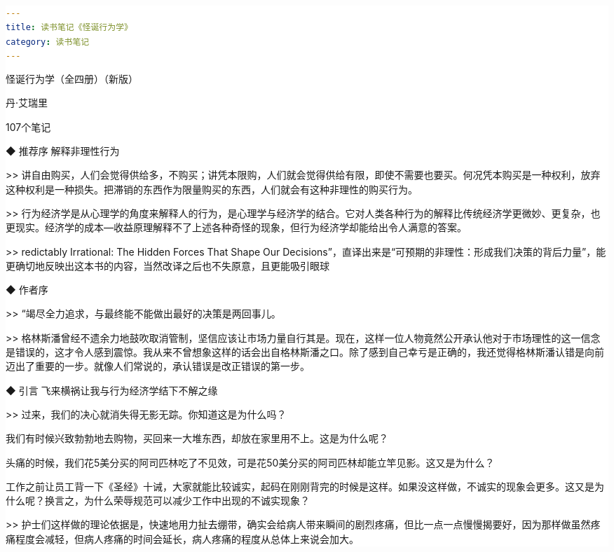 ```yaml
---
title: 读书笔记《怪诞行为学》
category: 读书笔记
---
```




怪诞行为学（全四册）（新版）

丹·艾瑞里

107个笔记

 

 

◆ 推荐序 解释非理性行为

 

\>> 讲自由购买，人们会觉得供给多，不购买；讲凭本限购，人们就会觉得供给有限，即使不需要也要买。何况凭本购买是一种权利，放弃这种权利是一种损失。把滞销的东西作为限量购买的东西，人们就会有这种非理性的购买行为。

 

\>> 行为经济学是从心理学的角度来解释人的行为，是心理学与经济学的结合。它对人类各种行为的解释比传统经济学更微妙、更复杂，也更现实。经济学的成本—收益原理解释不了上述各种奇怪的现象，但行为经济学却能给出令人满意的答案。

 

\>> redictably Irrational: The Hidden Forces That Shape Our Decisions”，直译出来是“可预期的非理性：形成我们决策的背后力量”，能更确切地反映出这本书的内容，当然改译之后也不失原意，且更能吸引眼球

 

 

◆ 作者序

 

\>> “竭尽全力追求，与最终能不能做出最好的决策是两回事儿。

 

\>> 格林斯潘曾经不遗余力地鼓吹取消管制，坚信应该让市场力量自行其是。现在，这样一位人物竟然公开承认他对于市场理性的这一信念是错误的，这才令人感到震惊。我从来不曾想象这样的话会出自格林斯潘之口。除了感到自己幸亏是正确的，我还觉得格林斯潘认错是向前迈出了重要的一步。就像人们常说的，承认错误是改正错误的第一步。

 

 

◆ 引言 飞来横祸让我与行为经济学结下不解之缘

 

\>> 过来，我们的决心就消失得无影无踪。你知道这是为什么吗？

我们有时候兴致勃勃地去购物，买回来一大堆东西，却放在家里用不上。这是为什么呢？

头痛的时候，我们花5美分买的阿司匹林吃了不见效，可是花50美分买的阿司匹林却能立竿见影。这又是为什么？

工作之前让员工背一下《圣经》十诫，大家就能比较诚实，起码在刚刚背完的时候是这样。如果没这样做，不诚实的现象会更多。这又是为什么呢？换言之，为什么荣辱规范可以减少工作中出现的不诚实现象？

 

\>> 护士们这样做的理论依据是，快速地用力扯去绷带，确实会给病人带来瞬间的剧烈疼痛，但比一点一点慢慢揭要好，因为那样做虽然疼痛程度会减轻，但病人疼痛的时间会延长，病人疼痛的程度从总体上来说会加大。
